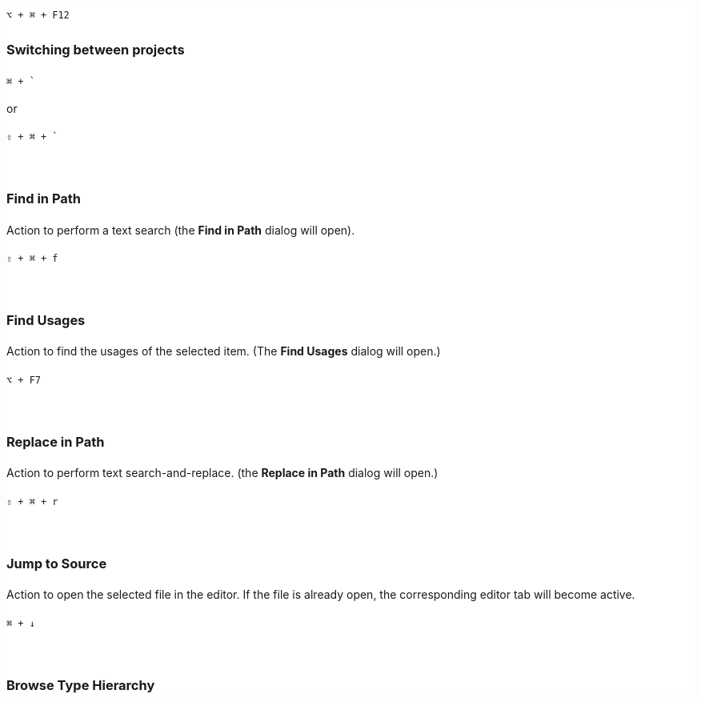 ```
⌥ + ⌘ + F12
```


### Switching between projects

```
⌘ + `
```
or

```
⇧ + ⌘ + `
```

<br>

### Find in Path

Action to perform a text search (the __Find in Path__ dialog will open).

```
⇧ + ⌘ + f
```
<br>

### Find Usages

Action to find the usages of the selected item. (The __Find Usages__ dialog will open.)

```
⌥ + F7
```

<br>

### Replace in Path

Action to perform text search-and-replace. (the __Replace in Path__ dialog will open.)

```
⇧ + ⌘ + r
```

<br>

### Jump to Source

Action to open the selected file in the editor. If the file is already open, the corresponding editor tab will become active.

```
⌘ + ↓
```

<br>

### Browse Type Hierarchy
